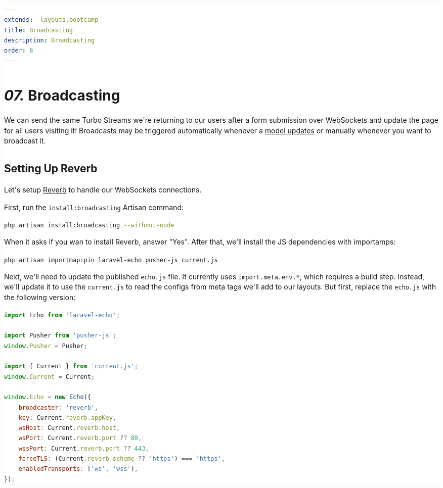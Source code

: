 ```yaml
---
extends: _layouts.bootcamp
title: Broadcasting
description: Broadcasting
order: 8
---
```


# *07.* Broadcasting

We can send the same Turbo Streams we're returning to our users after a form submission over WebSockets and update the page for all users visiting it! Broadcasts may be triggered automatically whenever a [model updates](https://laravel.com/docs/eloquent#events) or manually whenever you want to broadcast it.

## Setting Up Reverb

Let's setup [Reverb](https://laravel.com/docs/11.x/reverb) to handle our WebSockets connections.

First, run the `install:broadcasting` Artisan command:

```bash
php artisan install:broadcasting --without-node
```

When it asks if you wan to install Reverb, answer "Yes". After that, we'll install the JS dependencies with importamps:

```bash
php artisan importmap:pin laravel-echo pusher-js current.js
```

Next, we'll need to update the published `echo.js` file. It currently uses `import.meta.env.*`, which requires a build step. Instead, we'll update it to use the `current.js` to read the configs from meta tags we'll add to our layouts. But first, replace the `echo.js` with the following version:

<x-fenced-code file="resources/js/echo.js" copy>

```js 
import Echo from 'laravel-echo';

import Pusher from 'pusher-js';
window.Pusher = Pusher;

import { Current } from 'current.js';
window.Current = Current;

window.Echo = new Echo({
    broadcaster: 'reverb',
    key: Current.reverb.appKey,
    wsHost: Current.reverb.host,
    wsPort: Current.reverb.port ?? 80,
    wssPort: Current.reverb.port ?? 443,
    forceTLS: (Current.reverb.scheme ?? 'https') === 'https',
    enabledTransports: ['ws', 'wss'],
});
```

